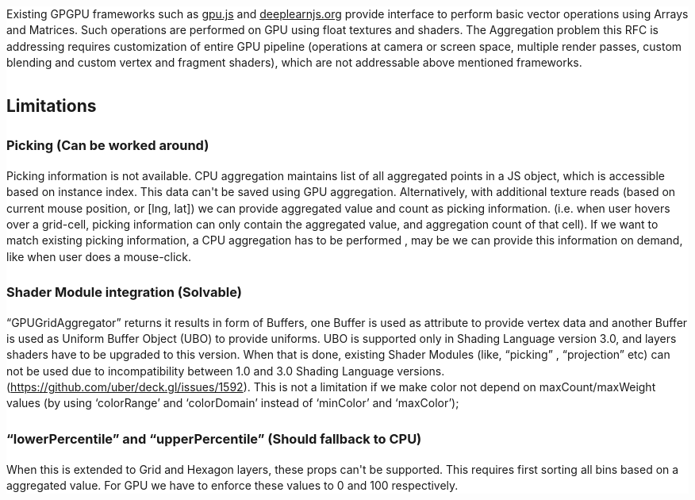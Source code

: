 Existing GPGPU frameworks such as [gpu.js](https://github.com/gpujs/gpu.js) and [deeplearnjs.org](https://deeplearnjs.org/index.html) provide interface to perform basic vector operations using Arrays and Matrices. Such operations are performed on GPU using float textures and shaders. The Aggregation problem this RFC is addressing requires customization of entire GPU pipeline (operations at camera or screen space, multiple render passes, custom blending and custom vertex and fragment shaders), which are not addressable above mentioned frameworks.

## Limitations

### Picking (Can be worked around)

Picking information is not available. CPU aggregation maintains list of all aggregated points in a JS object, which is accessible based on instance index. This data can't be saved using GPU aggregation. Alternatively, with additional texture reads (based on current mouse position, or [lng, lat]) we can provide aggregated value and count as picking information. (i.e. when user hovers over a grid-cell, picking information can only contain the aggregated value, and aggregation count of that cell). If we want to match existing picking information, a CPU aggregation has to be performed , may be we can provide this information on demand, like when user does a mouse-click.

### Shader Module integration (Solvable)

“GPUGridAggregator” returns it results in form of Buffers, one Buffer is used as attribute to provide vertex data and another Buffer is used as Uniform Buffer Object (UBO) to provide uniforms. UBO is supported only in Shading Language version 3.0, and layers shaders have to be upgraded to this version. When that is done, existing Shader Modules (like, “picking” , “projection” etc) can not be used due to incompatibility between 1.0 and 3.0 Shading Language versions. (https://github.com/uber/deck.gl/issues/1592). This is not a limitation if we make color not depend on maxCount/maxWeight values (by using ‘colorRange’ and ‘colorDomain’ instead of ‘minColor’ and ‘maxColor’);

### “lowerPercentile” and “upperPercentile” (Should fallback to CPU)

When this is extended to Grid and Hexagon layers, these props can't be supported. This requires first sorting all bins based on a aggregated value. For GPU we have  to enforce these values to 0 and 100 respectively.
